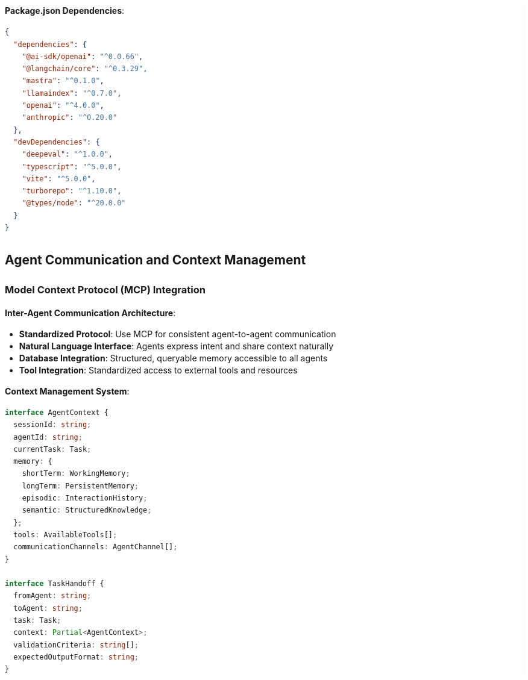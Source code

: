 
**Package.json Dependencies**:
```json
{
  "dependencies": {
    "@ai-sdk/openai": "^0.0.66",
    "@langchain/core": "^0.3.29",
    "mastra": "^0.1.0",
    "llamaindex": "^0.7.0",
    "openai": "^4.0.0",
    "anthropic": "^0.20.0"
  },
  "devDependencies": {
    "deepeval": "^1.0.0",
    "typescript": "^5.0.0",
    "vite": "^5.0.0",
    "turborepo": "^1.10.0",
    "@types/node": "^20.0.0"
  }
}
```

## Agent Communication and Context Management

### Model Context Protocol (MCP) Integration

**Inter-Agent Communication Architecture**:
- **Standardized Protocol**: Use MCP for consistent agent-to-agent communication
- **Natural Language Interface**: Agents express intent and share context naturally
- **Database Integration**: Structured, queryable memory accessible to all agents
- **Tool Integration**: Standardized access to external tools and resources

**Context Management System**:
```typescript
interface AgentContext {
  sessionId: string;
  agentId: string;
  currentTask: Task;
  memory: {
    shortTerm: WorkingMemory;
    longTerm: PersistentMemory;
    episodic: InteractionHistory;
    semantic: StructuredKnowledge;
  };
  tools: AvailableTools[];
  communicationChannels: AgentChannel[];
}

interface TaskHandoff {
  fromAgent: string;
  toAgent: string;
  task: Task;
  context: Partial<AgentContext>;
  validationCriteria: string[];
  expectedOutputFormat: string;
}
```
